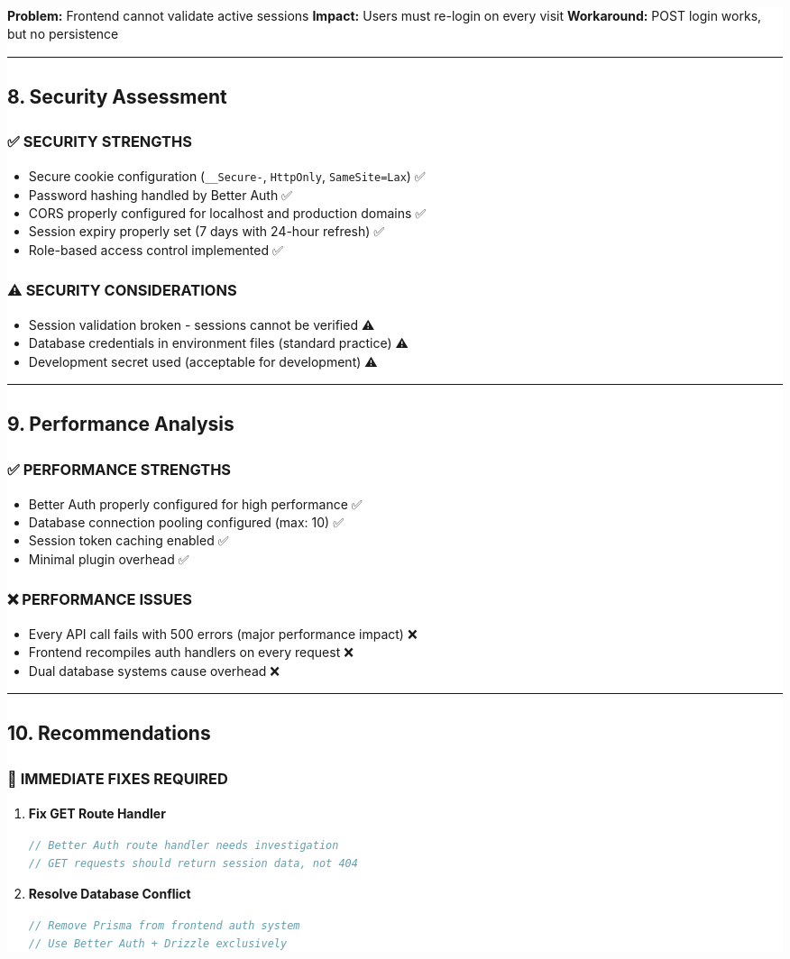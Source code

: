 **Problem:** Frontend cannot validate active sessions
**Impact:** Users must re-login on every visit
**Workaround:** POST login works, but no persistence

---

## 8. Security Assessment

### ✅ **SECURITY STRENGTHS**

- Secure cookie configuration (`__Secure-`, `HttpOnly`, `SameSite=Lax`) ✅
- Password hashing handled by Better Auth ✅
- CORS properly configured for localhost and production domains ✅
- Session expiry properly set (7 days with 24-hour refresh) ✅
- Role-based access control implemented ✅

### ⚠️ **SECURITY CONSIDERATIONS**

- Session validation broken - sessions cannot be verified ⚠️
- Database credentials in environment files (standard practice) ⚠️
- Development secret used (acceptable for development) ⚠️

---

## 9. Performance Analysis

### ✅ **PERFORMANCE STRENGTHS**

- Better Auth properly configured for high performance ✅
- Database connection pooling configured (max: 10) ✅
- Session token caching enabled ✅
- Minimal plugin overhead ✅

### ❌ **PERFORMANCE ISSUES**

- Every API call fails with 500 errors (major performance impact) ❌
- Frontend recompiles auth handlers on every request ❌
- Dual database systems cause overhead ❌

---

## 10. Recommendations

### 🔴 **IMMEDIATE FIXES REQUIRED**

1. **Fix GET Route Handler**
   ```typescript
   // Better Auth route handler needs investigation
   // GET requests should return session data, not 404
   ```

2. **Resolve Database Conflict**
   ```typescript
   // Remove Prisma from frontend auth system
   // Use Better Auth + Drizzle exclusively
   ```
